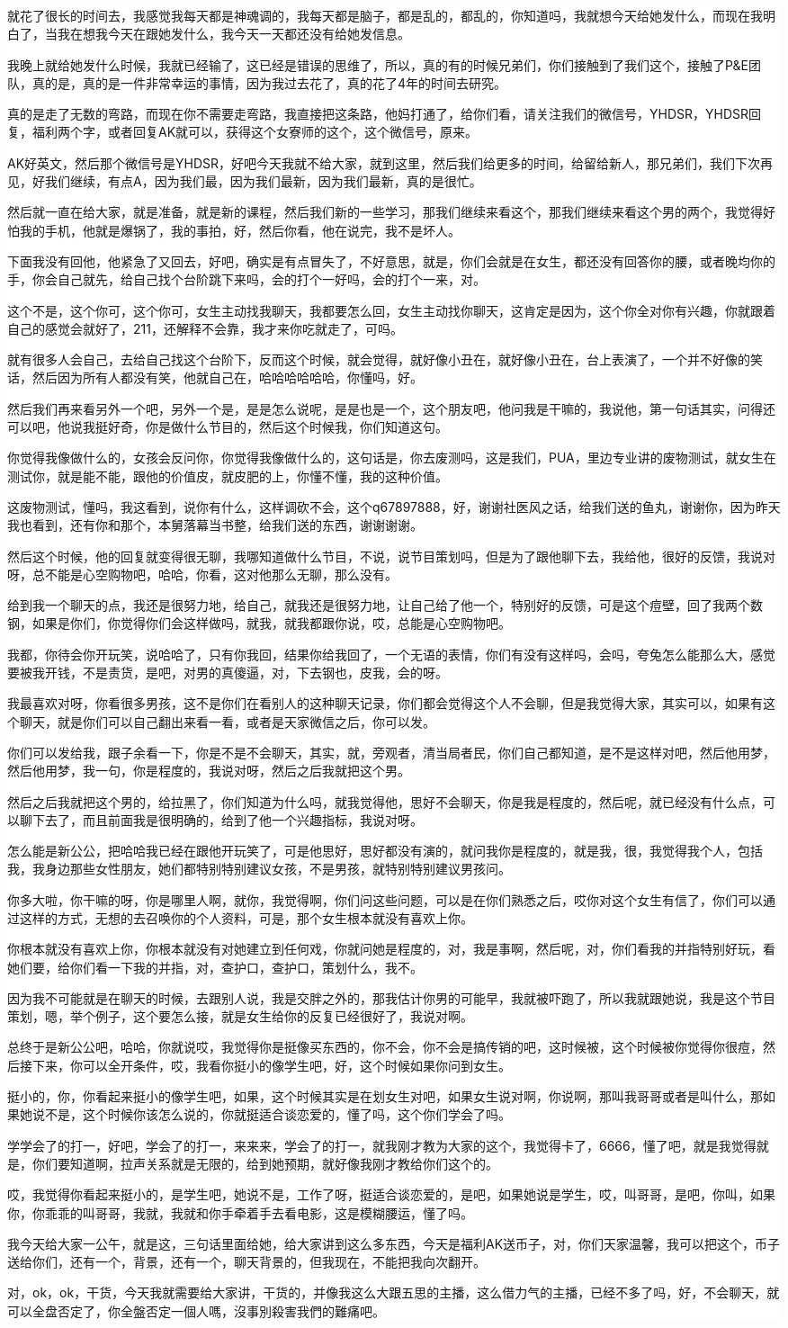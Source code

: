 就花了很长的时间去，我感觉我每天都是神魂调的，我每天都是脑子，都是乱的，都乱的，你知道吗，我就想今天给她发什么，而现在我明白了，当我在想我今天在跟她发什么，我今天一天都还没有给她发信息。

我晚上就给她发什么时候，我就已经输了，这已经是错误的思维了，所以，真的有的时候兄弟们，你们接触到了我们这个，接触了P&E团队，真的是，真的是一件非常幸运的事情，因为我过去花了，真的花了4年的时间去研究。

真的是走了无数的弯路，而现在你不需要走弯路，我直接把这条路，他妈打通了，给你们看，请关注我们的微信号，YHDSR，YHDSR回复，福利两个字，或者回复AK就可以，获得这个女寮师的这个，这个微信号，原来。

AK好英文，然后那个微信号是YHDSR，好吧今天我就不给大家，就到这里，然后我们给更多的时间，给留给新人，那兄弟们，我们下次再见，好我们继续，有点A，因为我们最，因为我们最新，因为我们最新，真的是很忙。

然后就一直在给大家，就是准备，就是新的课程，然后我们新的一些学习，那我们继续来看这个，那我们继续来看这个男的两个，我觉得好怕我的手机，他就是爆锅了，我的事拍，好，然后你看，他在说完，我不是坏人。

下面我没有回他，他紧急了又回去，好吧，确实是有点冒失了，不好意思，就是，你们会就是在女生，都还没有回答你的腰，或者晚均你的手，你会自己就先，给自己找个台阶跳下来吗，会的打个一好吗，会的打个一来，对。

这个不是，这个你可，这个你可，女生主动找我聊天，我都要怎么回，女生主动找你聊天，这肯定是因为，这个你全对你有兴趣，你就跟着自己的感觉会就好了，211，还解释不会靠，我才来你吃就走了，可吗。

就有很多人会自己，去给自己找这个台阶下，反而这个时候，就会觉得，就好像小丑在，就好像小丑在，台上表演了，一个并不好像的笑话，然后因为所有人都没有笑，他就自己在，哈哈哈哈哈哈，你懂吗，好。

然后我们再来看另外一个吧，另外一个是，是是怎么说呢，是是也是一个，这个朋友吧，他问我是干嘛的，我说他，第一句话其实，问得还可以吧，他说我挺好奇，你是做什么节目的，然后这个时候我，你们知道这句。

你觉得我像做什么的，女孩会反问你，你觉得我像做什么的，这句话是，你去废测吗，这是我们，PUA，里边专业讲的废物测试，就女生在测试你，就是能不能，跟他的价值皮，就皮肥的上，你懂不懂，我的这种价值。

这废物测试，懂吗，我这看到，说你有什么，这样调砍不会，这个q67897888，好，谢谢社医风之话，给我们送的鱼丸，谢谢你，因为昨天我也看到，还有你和那个，本舅落幕当书整，给我们送的东西，谢谢谢谢。

然后这个时候，他的回复就变得很无聊，我哪知道做什么节目，不说，说节目策划吗，但是为了跟他聊下去，我给他，很好的反馈，我说对呀，总不能是心空购物吧，哈哈，你看，这对他那么无聊，那么没有。

给到我一个聊天的点，我还是很努力地，给自己，就我还是很努力地，让自己给了他一个，特别好的反馈，可是这个痘壁，回了我两个数钢，如果是你们，你觉得你们会这样做吗，就我，就我都跟你说，哎，总能是心空购物吧。

我都，你待会你开玩笑，说哈哈了，只有你我回，结果你给我回了，一个无语的表情，你们有没有这样吗，会吗，夸兔怎么能那么大，感觉要被我开钱，不是责货，是吧，对男的真傻逼，对，下去钢也，皮我，会的呀。

我最喜欢对呀，你看很多男孩，这不是你们在看别人的这种聊天记录，你们都会觉得这个人不会聊，但是我觉得大家，其实可以，如果有这个聊天，就是你们可以自己翻出来看一看，或者是天家微信之后，你可以发。

你们可以发给我，跟子余看一下，你是不是不会聊天，其实，就，旁观者，清当局者民，你们自己都知道，是不是这样对吧，然后他用梦，然后他用梦，我一句，你是程度的，我说对呀，然后之后我就把这个男。

然后之后我就把这个男的，给拉黑了，你们知道为什么吗，就我觉得他，思好不会聊天，你是我是程度的，然后呢，就已经没有什么点，可以聊下去了，而且前面我是很明确的，给到了他一个兴趣指标，我说对呀。

怎么能是新公公，把哈哈我已经在跟他开玩笑了，可是他思好，思好都没有演的，就问我你是程度的，就是我，很，我觉得我个人，包括我，我身边那些女性朋友，她们都特别特别建议女孩，不是男孩，就特别特别建议男孩问。

你多大啦，你干嘛的呀，你是哪里人啊，就你，我觉得啊，你们问这些问题，可以是在你们熟悉之后，哎你对这个女生有信了，你们可以通过这样的方式，无想的去召唤你的个人资料，可是，那个女生根本就没有喜欢上你。

你根本就没有喜欢上你，你根本就没有对她建立到任何戏，你就问她是程度的，对，我是事啊，然后呢，对，你们看我的并指特别好玩，看她们要，给你们看一下我的并指，对，查护口，查护口，策划什么，我不。

因为我不可能就是在聊天的时候，去跟别人说，我是交胖之外的，那我估计你男的可能早，我就被吓跑了，所以我就跟她说，我是这个节目策划，嗯，举个例子，这个要怎么接，就是女生给你的反复已经很好了，我说对啊。

总终于是新公公吧，哈哈，你就说哎，我觉得你是挺像买东西的，你不会，你不会是搞传销的吧，这时候被，这个时候被你觉得你很痘，然后接下来，你可以全开条件，哎，我看你挺小的像学生吧，好，这个时候如果你问到女生。

挺小的，你，你看起来挺小的像学生吧，如果，这个时候其实是在划女生对吧，如果女生说对啊，你说啊，那叫我哥哥或者是叫什么，那如果她说不是，这个时候你该怎么说的，你就挺适合谈恋爱的，懂了吗，这个你们学会了吗。

学学会了的打一，好吧，学会了的打一，来来来，学会了的打一，就我刚才教为大家的这个，我觉得卡了，6666，懂了吧，就是我觉得就是，你们要知道啊，拉声关系就是无限的，给到她预期，就好像我刚才教给你们这个的。

哎，我觉得你看起来挺小的，是学生吧，她说不是，工作了呀，挺适合谈恋爱的，是吧，如果她说是学生，哎，叫哥哥，是吧，你叫，如果你，你乖乖的叫哥哥，我就，我就和你手牵着手去看电影，这是模糊腰运，懂了吗。

我今天给大家一公午，就是这，三句话里面给她，给大家讲到这么多东西，今天是福利AK送币子，对，你们天家温馨，我可以把这个，币子送给你们，还有一个，背景，还有一个，聊天背景的，但我现在，不能把我向次翻开。

对，ok，ok，干货，今天我就需要给大家讲，干货的，并像我这么大跟五思的主播，这么借力气的主播，已经不多了吗，好，不会聊天，就可以全盘否定了，你全盤否定一個人嗎，沒事別殺害我們的難痛吧。
